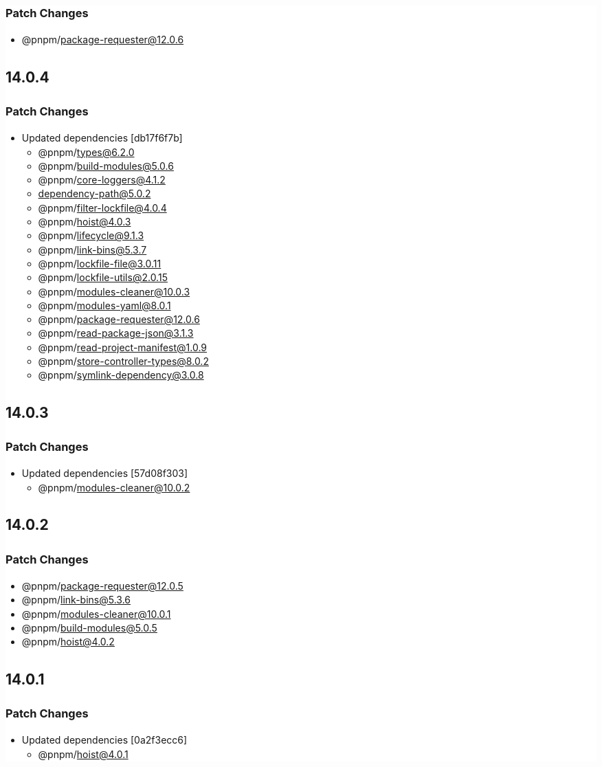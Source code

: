 ### Patch Changes

- @pnpm/package-requester@12.0.6

## 14.0.4

### Patch Changes

- Updated dependencies [db17f6f7b]
  - @pnpm/types@6.2.0
  - @pnpm/build-modules@5.0.6
  - @pnpm/core-loggers@4.1.2
  - dependency-path@5.0.2
  - @pnpm/filter-lockfile@4.0.4
  - @pnpm/hoist@4.0.3
  - @pnpm/lifecycle@9.1.3
  - @pnpm/link-bins@5.3.7
  - @pnpm/lockfile-file@3.0.11
  - @pnpm/lockfile-utils@2.0.15
  - @pnpm/modules-cleaner@10.0.3
  - @pnpm/modules-yaml@8.0.1
  - @pnpm/package-requester@12.0.6
  - @pnpm/read-package-json@3.1.3
  - @pnpm/read-project-manifest@1.0.9
  - @pnpm/store-controller-types@8.0.2
  - @pnpm/symlink-dependency@3.0.8

## 14.0.3

### Patch Changes

- Updated dependencies [57d08f303]
  - @pnpm/modules-cleaner@10.0.2

## 14.0.2

### Patch Changes

- @pnpm/package-requester@12.0.5
- @pnpm/link-bins@5.3.6
- @pnpm/modules-cleaner@10.0.1
- @pnpm/build-modules@5.0.5
- @pnpm/hoist@4.0.2

## 14.0.1

### Patch Changes

- Updated dependencies [0a2f3ecc6]
  - @pnpm/hoist@4.0.1
